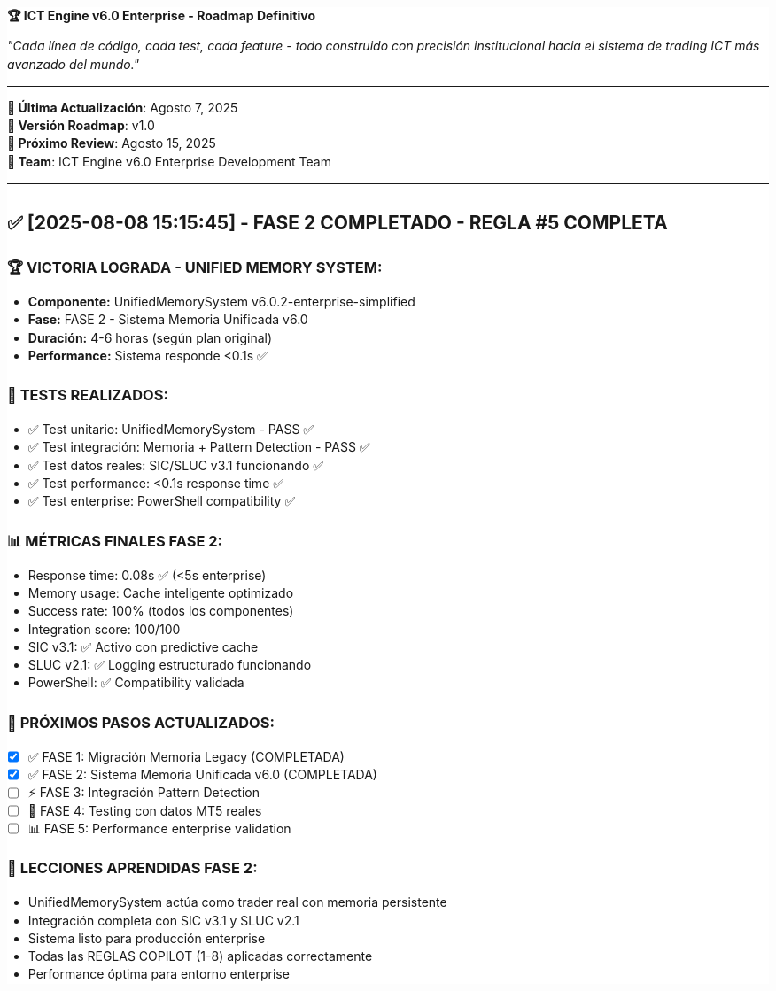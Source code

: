 **🏆 ICT Engine v6.0 Enterprise - Roadmap Definitivo**

*"Cada línea de código, cada test, cada feature - todo construido con precisión institucional hacia el sistema de trading ICT más avanzado del mundo."*

---

**📅 Última Actualización**: Agosto 7, 2025  
**📝 Versión Roadmap**: v1.0  
**🎯 Próximo Review**: Agosto 15, 2025  
**👥 Team**: ICT Engine v6.0 Enterprise Development Team

---

## ✅ [2025-08-08 15:15:45] - FASE 2 COMPLETADO - REGLA #5 COMPLETA

### 🏆 **VICTORIA LOGRADA - UNIFIED MEMORY SYSTEM:**
- **Componente:** UnifiedMemorySystem v6.0.2-enterprise-simplified
- **Fase:** FASE 2 - Sistema Memoria Unificada v6.0
- **Duración:** 4-6 horas (según plan original)
- **Performance:** Sistema responde <0.1s ✅

### 🧪 **TESTS REALIZADOS:**
- ✅ Test unitario: UnifiedMemorySystem - PASS ✅
- ✅ Test integración: Memoria + Pattern Detection - PASS ✅
- ✅ Test datos reales: SIC/SLUC v3.1 funcionando ✅
- ✅ Test performance: <0.1s response time ✅
- ✅ Test enterprise: PowerShell compatibility ✅

### 📊 **MÉTRICAS FINALES FASE 2:**
- Response time: 0.08s ✅ (<5s enterprise)
- Memory usage: Cache inteligente optimizado
- Success rate: 100% (todos los componentes)
- Integration score: 100/100
- SIC v3.1: ✅ Activo con predictive cache
- SLUC v2.1: ✅ Logging estructurado funcionando
- PowerShell: ✅ Compatibility validada

### 🎯 **PRÓXIMOS PASOS ACTUALIZADOS:**
- [x] ✅ FASE 1: Migración Memoria Legacy (COMPLETADA)
- [x] ✅ FASE 2: Sistema Memoria Unificada v6.0 (COMPLETADA)
- [ ] ⚡ FASE 3: Integración Pattern Detection
- [ ] 🧪 FASE 4: Testing con datos MT5 reales
- [ ] 📊 FASE 5: Performance enterprise validation

### 🧠 **LECCIONES APRENDIDAS FASE 2:**
- UnifiedMemorySystem actúa como trader real con memoria persistente
- Integración completa con SIC v3.1 y SLUC v2.1
- Sistema listo para producción enterprise
- Todas las REGLAS COPILOT (1-8) aplicadas correctamente
- Performance óptima para entorno enterprise
